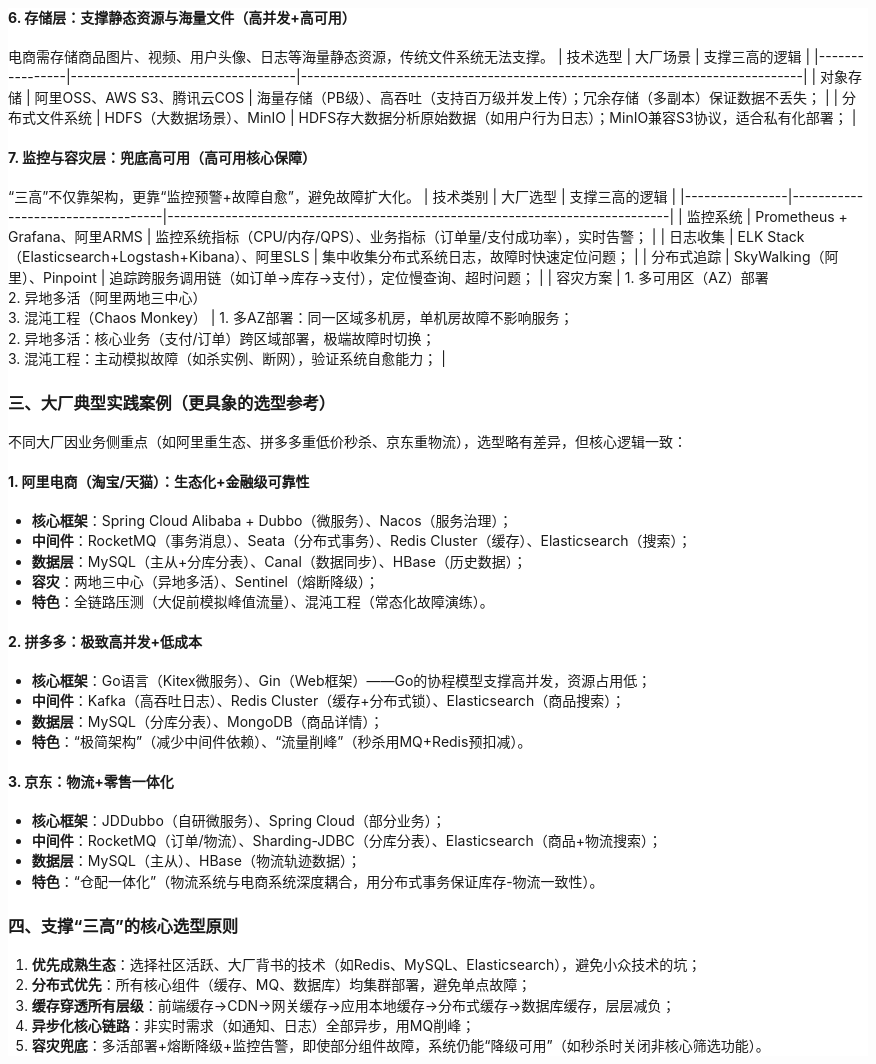 
#### 6. 存储层：支撑静态资源与海量文件（高并发+高可用）
电商需存储商品图片、视频、用户头像、日志等海量静态资源，传统文件系统无法支撑。
| 技术选型       | 大厂场景                          | 支撑三高的逻辑                                                                 |
|----------------|-----------------------------------|------------------------------------------------------------------------------|
| 对象存储       | 阿里OSS、AWS S3、腾讯云COS        | 海量存储（PB级）、高吞吐（支持百万级并发上传）；冗余存储（多副本）保证数据不丢失； |
| 分布式文件系统 | HDFS（大数据场景）、MinIO         | HDFS存大数据分析原始数据（如用户行为日志）；MinIO兼容S3协议，适合私有化部署；   |


#### 7. 监控与容灾层：兜底高可用（高可用核心保障）
“三高”不仅靠架构，更靠“监控预警+故障自愈”，避免故障扩大化。
| 技术类别       | 大厂选型                          | 支撑三高的逻辑                                                                 |
|----------------|-----------------------------------|------------------------------------------------------------------------------|
| 监控系统       | Prometheus + Grafana、阿里ARMS    | 监控系统指标（CPU/内存/QPS）、业务指标（订单量/支付成功率），实时告警；         |
| 日志收集       | ELK Stack（Elasticsearch+Logstash+Kibana）、阿里SLS | 集中收集分布式系统日志，故障时快速定位问题；                                   |
| 分布式追踪     | SkyWalking（阿里）、Pinpoint      | 追踪跨服务调用链（如订单→库存→支付），定位慢查询、超时问题；                   |
| 容灾方案       | 1. 多可用区（AZ）部署<br>2. 异地多活（阿里两地三中心）<br>3. 混沌工程（Chaos Monkey） | 1. 多AZ部署：同一区域多机房，单机房故障不影响服务；<br>2. 异地多活：核心业务（支付/订单）跨区域部署，极端故障时切换；<br>3. 混沌工程：主动模拟故障（如杀实例、断网），验证系统自愈能力； |


### 三、大厂典型实践案例（更具象的选型参考）
不同大厂因业务侧重点（如阿里重生态、拼多多重低价秒杀、京东重物流），选型略有差异，但核心逻辑一致：

#### 1. 阿里电商（淘宝/天猫）：生态化+金融级可靠性
- **核心框架**：Spring Cloud Alibaba + Dubbo（微服务）、Nacos（服务治理）；
- **中间件**：RocketMQ（事务消息）、Seata（分布式事务）、Redis Cluster（缓存）、Elasticsearch（搜索）；
- **数据层**：MySQL（主从+分库分表）、Canal（数据同步）、HBase（历史数据）；
- **容灾**：两地三中心（异地多活）、Sentinel（熔断降级）；
- **特色**：全链路压测（大促前模拟峰值流量）、混沌工程（常态化故障演练）。

#### 2. 拼多多：极致高并发+低成本
- **核心框架**：Go语言（Kitex微服务）、Gin（Web框架）——Go的协程模型支撑高并发，资源占用低；
- **中间件**：Kafka（高吞吐日志）、Redis Cluster（缓存+分布式锁）、Elasticsearch（商品搜索）；
- **数据层**：MySQL（分库分表）、MongoDB（商品详情）；
- **特色**：“极简架构”（减少中间件依赖）、“流量削峰”（秒杀用MQ+Redis预扣减）。

#### 3. 京东：物流+零售一体化
- **核心框架**：JDDubbo（自研微服务）、Spring Cloud（部分业务）；
- **中间件**：RocketMQ（订单/物流）、Sharding-JDBC（分库分表）、Elasticsearch（商品+物流搜索）；
- **数据层**：MySQL（主从）、HBase（物流轨迹数据）；
- **特色**：“仓配一体化”（物流系统与电商系统深度耦合，用分布式事务保证库存-物流一致性）。


### 四、支撑“三高”的核心选型原则
1. **优先成熟生态**：选择社区活跃、大厂背书的技术（如Redis、MySQL、Elasticsearch），避免小众技术的坑；
2. **分布式优先**：所有核心组件（缓存、MQ、数据库）均集群部署，避免单点故障；
3. **缓存穿透所有层级**：前端缓存→CDN→网关缓存→应用本地缓存→分布式缓存→数据库缓存，层层减负；
4. **异步化核心链路**：非实时需求（如通知、日志）全部异步，用MQ削峰；
5. **容灾兜底**：多活部署+熔断降级+监控告警，即使部分组件故障，系统仍能“降级可用”（如秒杀时关闭非核心筛选功能）。
